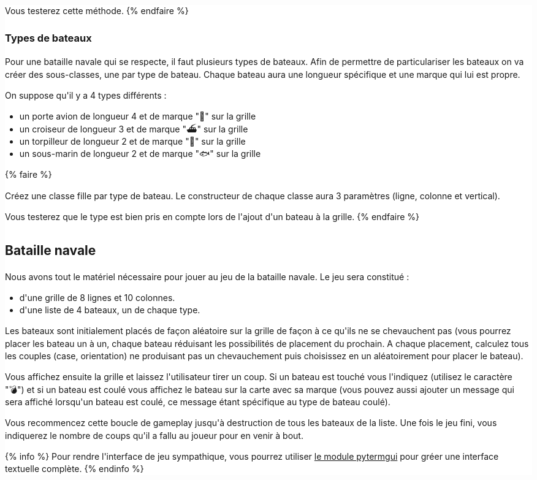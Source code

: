 Vous testerez cette méthode.
{% endfaire %}


### Types de bateaux

Pour une bataille navale qui se respecte, il faut plusieurs types de bateaux. Afin de permettre de particulariser les bateaux on va créer des sous-classes, une par type de bateau. Chaque bateau aura une longueur spécifique et une marque qui lui est propre.

On suppose qu'il y a 4 types différents :

- un porte avion de longueur 4 et de marque "🚢" sur la grille
- un croiseur de longueur 3 et de marque "⛴" sur la grille
- un torpilleur de longueur 2 et de marque "🚣" sur la grille
- un sous-marin de longueur 2 et de marque "🐟" sur la grille

{% faire %}

Créez une classe fille par type de bateau. Le constructeur de chaque classe aura 3 paramètres (ligne, colonne et vertical).

Vous testerez que le type est bien pris en compte lors de l'ajout d'un bateau à la grille.
{% endfaire %}


## Bataille navale

Nous avons tout le matériel nécessaire pour jouer au jeu de la bataille navale. Le jeu sera constitué :

- d'une grille de 8 lignes et 10 colonnes.
- d'une liste de 4 bateaux, un de chaque type.

Les bateaux sont initialement placés de façon aléatoire sur la grille de façon à ce qu'ils ne se chevauchent pas (vous pourrez placer les bateau un à un, chaque bateau réduisant les possibilités de placement du prochain. A chaque placement, calculez tous les couples (case, orientation) ne produisant pas un chevauchement puis choisissez en un aléatoirement pour placer le bateau).

Vous affichez ensuite la grille et laissez l'utilisateur tirer un coup. Si un bateau est touché vous l'indiquez (utilisez le caractère "💣") et si un bateau est coulé vous affichez le bateau sur la carte avec sa marque (vous pouvez aussi ajouter un message qui sera affiché lorsqu'un bateau est coulé, ce message étant spécifique au type de bateau coulé). 

Vous recommencez cette boucle de gameplay jusqu'à destruction de tous les bateaux de la liste. Une fois le jeu fini, vous indiquerez le nombre de coups qu'il a fallu au joueur pour en venir à bout.

{% info %}
Pour rendre l'interface de jeu sympathique, vous pourrez utiliser [le module pytermgui](https://github.com/bczsalba/pytermgui) pour gréer une interface textuelle complète.
{% endinfo %}
